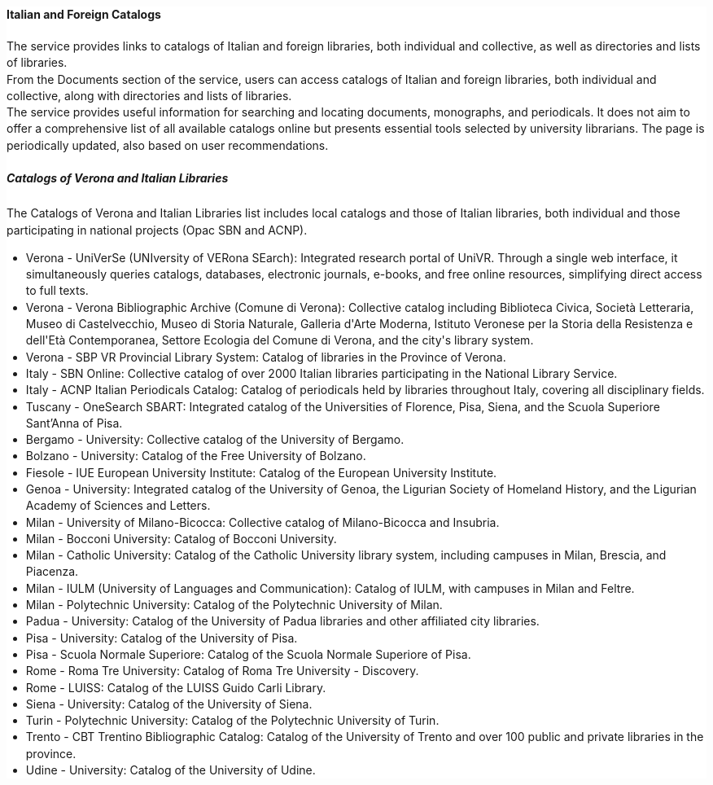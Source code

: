 #### Italian and Foreign Catalogs  
The service provides links to catalogs of Italian and foreign libraries, both individual and collective, as well as directories and lists of libraries.  
From the Documents section of the service, users can access catalogs of Italian and foreign libraries, both individual and collective, along with directories and lists of libraries.  
The service provides useful information for searching and locating documents, monographs, and periodicals. It does not aim to offer a comprehensive list of all available catalogs online but presents essential tools selected by university librarians. The page is periodically updated, also based on user recommendations.  

##### Catalogs of Verona and Italian Libraries  
The Catalogs of Verona and Italian Libraries list includes local catalogs and those of Italian libraries, both individual and those participating in national projects (Opac SBN and ACNP).  
- Verona - UniVerSe (UNIversity of VERona SEarch): Integrated research portal of UniVR. Through a single web interface, it simultaneously queries catalogs, databases, electronic journals, e-books, and free online resources, simplifying direct access to full texts.  
- Verona - Verona Bibliographic Archive (Comune di Verona):   Collective catalog including Biblioteca Civica, Società Letteraria, Museo di Castelvecchio, Museo di Storia Naturale, Galleria d'Arte Moderna, Istituto Veronese per la Storia della Resistenza e dell'Età Contemporanea, Settore Ecologia del Comune di Verona, and the city's library system.  
- Verona - SBP VR Provincial Library System: Catalog of libraries in the Province of Verona.  
- Italy - SBN Online:   Collective catalog of over 2000 Italian libraries participating in the National Library Service.  
- Italy - ACNP Italian Periodicals Catalog: Catalog of periodicals held by libraries throughout Italy, covering all disciplinary fields.  
- Tuscany - OneSearch SBART: Integrated catalog of the Universities of Florence, Pisa, Siena, and the Scuola Superiore Sant’Anna of Pisa.  
- Bergamo - University: Collective catalog of the University of Bergamo.  
- Bolzano - University: Catalog of the Free University of Bolzano.  
- Fiesole - IUE European University Institute: Catalog of the European University Institute.  
- Genoa - University: Integrated catalog of the University of Genoa, the Ligurian Society of Homeland History, and the Ligurian Academy of Sciences and Letters.  
- Milan - University of Milano-Bicocca:   Collective catalog of Milano-Bicocca and Insubria.  
- Milan - Bocconi University: Catalog of Bocconi University.  
- Milan - Catholic University: Catalog of the Catholic University library system, including campuses in Milan, Brescia, and Piacenza.  
- Milan - IULM (University of Languages and Communication): Catalog of IULM, with campuses in Milan and Feltre.  
- Milan - Polytechnic University: Catalog of the Polytechnic University of Milan.  
- Padua - University: Catalog of the University of Padua libraries and other affiliated city libraries.  
- Pisa - University: Catalog of the University of Pisa.  
- Pisa - Scuola Normale Superiore: Catalog of the Scuola Normale Superiore of Pisa.  
- Rome - Roma Tre University: Catalog of Roma Tre University - Discovery.  
- Rome - LUISS: Catalog of the LUISS Guido Carli Library.  
- Siena - University: Catalog of the University of Siena.  
- Turin - Polytechnic University: Catalog of the Polytechnic University of Turin.  
- Trento - CBT Trentino Bibliographic Catalog: Catalog of the University of Trento and over 100 public and private libraries in the province.  
- Udine - University: Catalog of the University of Udine.  
